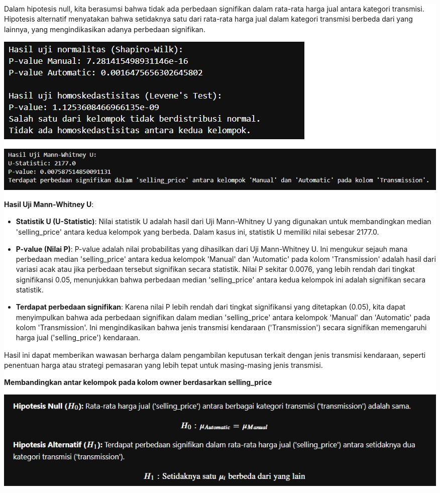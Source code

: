 Dalam hipotesis null, kita berasumsi bahwa tidak ada perbedaan signifikan dalam rata-rata harga jual antara kategori transmisi. Hipotesis alternatif menyatakan bahwa setidaknya satu dari rata-rata harga jual dalam kategori transmisi berbeda dari yang lainnya, yang mengindikasikan adanya perbedaan signifikan.

![EDA_6_Uji_hipotesis_2](images/EDA_6_Uji_hipotesis_3.png)

![EDA_6_Uji_hipotesis_2](images/EDA_6_Uji_hipotesis_31.png)

**Hasil Uji Mann-Whitney U**:

- **Statistik U (U-Statistic)**: Nilai statistik U adalah hasil dari Uji Mann-Whitney U yang digunakan untuk membandingkan median 'selling_price' antara kedua kelompok yang berbeda. Dalam kasus ini, statistik U memiliki nilai sebesar 2177.0.

- **P-value (Nilai P)**: P-value adalah nilai probabilitas yang dihasilkan dari Uji Mann-Whitney U. Ini mengukur sejauh mana perbedaan median 'selling_price' antara kedua kelompok 'Manual' dan 'Automatic' pada kolom 'Transmission' adalah hasil dari variasi acak atau jika perbedaan tersebut signifikan secara statistik. Nilai P sekitar 0.0076, yang lebih rendah dari tingkat signifikansi 0.05, menunjukkan bahwa perbedaan median 'selling_price' antara kedua kelompok ini adalah signifikan secara statistik.

- **Terdapat perbedaan signifikan**: Karena nilai P lebih rendah dari tingkat signifikansi yang ditetapkan (0.05), kita dapat menyimpulkan bahwa ada perbedaan signifikan dalam median 'selling_price' antara kelompok 'Manual' dan 'Automatic' pada kolom 'Transmission'. Ini mengindikasikan bahwa jenis transmisi kendaraan ('Transmission') secara signifikan memengaruhi harga jual ('selling_price') kendaraan.

Hasil ini dapat memberikan wawasan berharga dalam pengambilan keputusan terkait dengan jenis transmisi kendaraan, seperti penentuan harga atau strategi pemasaran yang lebih tepat untuk masing-masing jenis transmisi.

**Membandingkan antar kelompok pada kolom owner berdasarkan selling_price**

![EDA_6_Uji_hipotesis_3_transmission](images/EDA_6_Uji_hipotesis_3_transmission.png)
